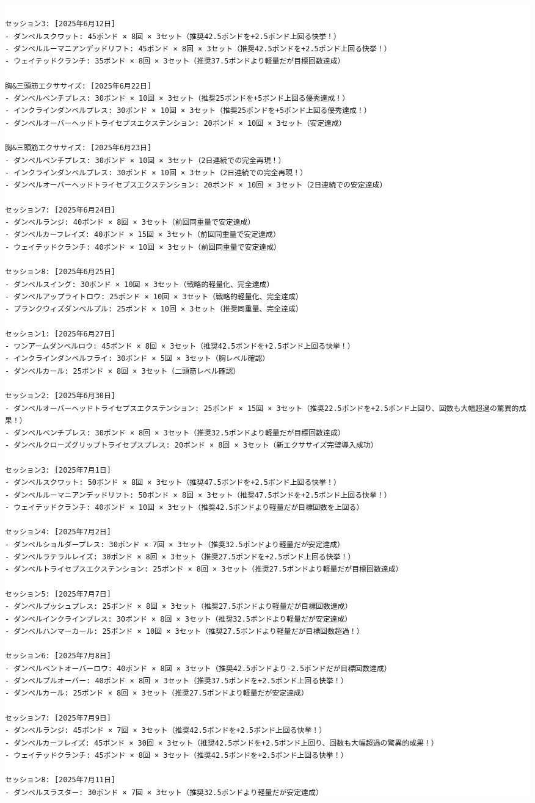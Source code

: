 ```

セッション3: [2025年6月12日] 
- ダンベルスクワット: 45ポンド × 8回 × 3セット（推奨42.5ポンドを+2.5ポンド上回る快挙！）
- ダンベルルーマニアンデッドリフト: 45ポンド × 8回 × 3セット（推奨42.5ポンドを+2.5ポンド上回る快挙！）
- ウェイテッドクランチ: 35ポンド × 8回 × 3セット（推奨37.5ポンドより軽量だが目標回数達成）

胸&三頭筋エクササイズ: [2025年6月22日] 
- ダンベルベンチプレス: 30ポンド × 10回 × 3セット（推奨25ポンドを+5ポンド上回る優秀達成！）
- インクラインダンベルプレス: 30ポンド × 10回 × 3セット（推奨25ポンドを+5ポンド上回る優秀達成！）
- ダンベルオーバーヘッドトライセプスエクステンション: 20ポンド × 10回 × 3セット（安定達成）

胸&三頭筋エクササイズ: [2025年6月23日] 
- ダンベルベンチプレス: 30ポンド × 10回 × 3セット（2日連続での完全再現！）
- インクラインダンベルプレス: 30ポンド × 10回 × 3セット（2日連続での完全再現！）
- ダンベルオーバーヘッドトライセプスエクステンション: 20ポンド × 10回 × 3セット（2日連続での安定達成）

セッション7: [2025年6月24日]
- ダンベルランジ: 40ポンド × 8回 × 3セット（前回同重量で安定達成）
- ダンベルカーフレイズ: 40ポンド × 15回 × 3セット（前回同重量で安定達成）
- ウェイテッドクランチ: 40ポンド × 10回 × 3セット（前回同重量で安定達成）

セッション8: [2025年6月25日]
- ダンベルスイング: 30ポンド × 10回 × 3セット（戦略的軽量化、完全達成）
- ダンベルアップライトロウ: 25ポンド × 10回 × 3セット（戦略的軽量化、完全達成）
- プランクウィズダンベルプル: 25ポンド × 10回 × 3セット（推奨同重量、完全達成）

セッション1: [2025年6月27日] 
- ワンアームダンベルロウ: 45ポンド × 8回 × 3セット（推奨42.5ポンドを+2.5ポンド上回る快挙！）
- インクラインダンベルフライ: 30ポンド × 5回 × 3セット（胸レベル確認）
- ダンベルカール: 25ポンド × 8回 × 3セット（二頭筋レベル確認）

セッション2: [2025年6月30日] 
- ダンベルオーバーヘッドトライセプスエクステンション: 25ポンド × 15回 × 3セット（推奨22.5ポンドを+2.5ポンド上回り、回数も大幅超過の驚異的成果！）
- ダンベルベンチプレス: 30ポンド × 8回 × 3セット（推奨32.5ポンドより軽量だが目標回数達成）
- ダンベルクローズグリップトライセプスプレス: 20ポンド × 8回 × 3セット（新エクササイズ完璧導入成功）

セッション3: [2025年7月1日] 
- ダンベルスクワット: 50ポンド × 8回 × 3セット（推奨47.5ポンドを+2.5ポンド上回る快挙！）
- ダンベルルーマニアンデッドリフト: 50ポンド × 8回 × 3セット（推奨47.5ポンドを+2.5ポンド上回る快挙！）
- ウェイテッドクランチ: 40ポンド × 10回 × 3セット（推奨42.5ポンドより軽量だが目標回数を上回る）

セッション4: [2025年7月2日] 
- ダンベルショルダープレス: 30ポンド × 7回 × 3セット（推奨32.5ポンドより軽量だが安定達成）
- ダンベルラテラルレイズ: 30ポンド × 8回 × 3セット（推奨27.5ポンドを+2.5ポンド上回る快挙！）
- ダンベルトライセプスエクステンション: 25ポンド × 8回 × 3セット（推奨27.5ポンドより軽量だが目標回数達成）

セッション5: [2025年7月7日] 
- ダンベルプッシュプレス: 25ポンド × 8回 × 3セット（推奨27.5ポンドより軽量だが目標回数達成）
- ダンベルインクラインプレス: 30ポンド × 8回 × 3セット（推奨32.5ポンドより軽量だが安定達成）
- ダンベルハンマーカール: 25ポンド × 10回 × 3セット（推奨27.5ポンドより軽量だが目標回数超過！）

セッション6: [2025年7月8日] 
- ダンベルベントオーバーロウ: 40ポンド × 8回 × 3セット（推奨42.5ポンドより-2.5ポンドだが目標回数達成）
- ダンベルプルオーバー: 40ポンド × 8回 × 3セット（推奨37.5ポンドを+2.5ポンド上回る快挙！）
- ダンベルカール: 25ポンド × 8回 × 3セット（推奨27.5ポンドより軽量だが安定達成）

セッション7: [2025年7月9日] 
- ダンベルランジ: 45ポンド × 7回 × 3セット（推奨42.5ポンドを+2.5ポンド上回る快挙！）
- ダンベルカーフレイズ: 45ポンド × 30回 × 3セット（推奨42.5ポンドを+2.5ポンド上回り、回数も大幅超過の驚異的成果！）
- ウェイテッドクランチ: 45ポンド × 8回 × 3セット（推奨42.5ポンドを+2.5ポンド上回る快挙！）

セッション8: [2025年7月11日]
- ダンベルスラスター: 30ポンド × 7回 × 3セット（推奨32.5ポンドより軽量だが安定達成）
```